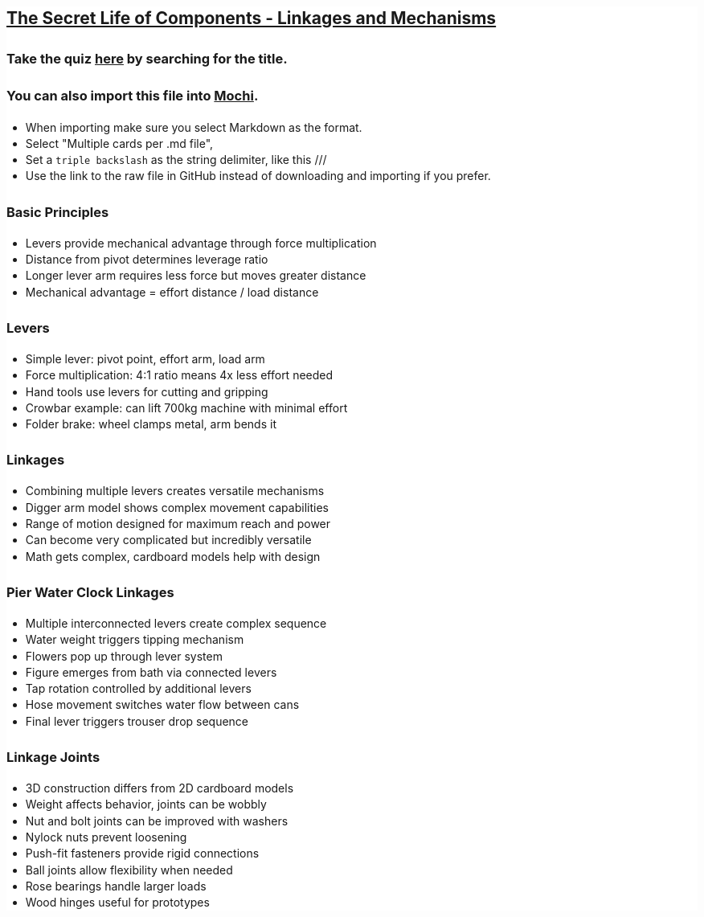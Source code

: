 ## [The Secret Life of Components - Linkages and Mechanisms](https://www.youtube.com/watch?v=MeJnwa-T-oQ)

### Take the quiz [here](https://ethanpost.github.io/quizk.ing) by searching for the title.

### You can also import this file into [Mochi](https://mochi.cards/).
- When importing make sure you select Markdown as the format.
- Select "Multiple cards per .md file", 
- Set a ```triple backslash``` as the string delimiter, like this ///
- Use the link to the raw file in GitHub instead of downloading and importing if you prefer.

### Basic Principles
- Levers provide mechanical advantage through force multiplication
- Distance from pivot determines leverage ratio
- Longer lever arm requires less force but moves greater distance
- Mechanical advantage = effort distance / load distance

### Levers
- Simple lever: pivot point, effort arm, load arm
- Force multiplication: 4:1 ratio means 4x less effort needed
- Hand tools use levers for cutting and gripping
- Crowbar example: can lift 700kg machine with minimal effort
- Folder brake: wheel clamps metal, arm bends it

### Linkages
- Combining multiple levers creates versatile mechanisms
- Digger arm model shows complex movement capabilities
- Range of motion designed for maximum reach and power
- Can become very complicated but incredibly versatile
- Math gets complex, cardboard models help with design

### Pier Water Clock Linkages
- Multiple interconnected levers create complex sequence
- Water weight triggers tipping mechanism
- Flowers pop up through lever system
- Figure emerges from bath via connected levers
- Tap rotation controlled by additional levers
- Hose movement switches water flow between cans
- Final lever triggers trouser drop sequence

### Linkage Joints
- 3D construction differs from 2D cardboard models
- Weight affects behavior, joints can be wobbly
- Nut and bolt joints can be improved with washers
- Nylock nuts prevent loosening
- Push-fit fasteners provide rigid connections
- Ball joints allow flexibility when needed
- Rose bearings handle larger loads
- Wood hinges useful for prototypes
